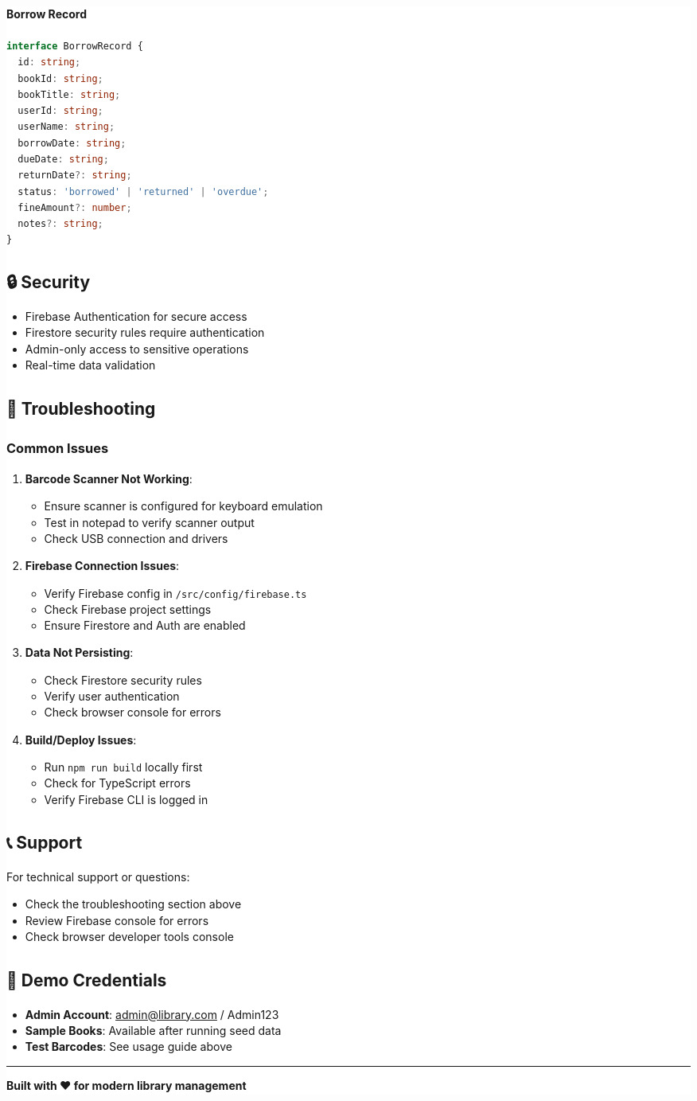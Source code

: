 #### Borrow Record
```typescript
interface BorrowRecord {
  id: string;
  bookId: string;
  bookTitle: string;
  userId: string;
  userName: string;
  borrowDate: string;
  dueDate: string;
  returnDate?: string;
  status: 'borrowed' | 'returned' | 'overdue';
  fineAmount?: number;
  notes?: string;
}
```

## 🔒 Security

- Firebase Authentication for secure access
- Firestore security rules require authentication
- Admin-only access to sensitive operations
- Real-time data validation

## 🚨 Troubleshooting

### Common Issues

1. **Barcode Scanner Not Working**:
   - Ensure scanner is configured for keyboard emulation
   - Test in notepad to verify scanner output
   - Check USB connection and drivers

2. **Firebase Connection Issues**:
   - Verify Firebase config in `/src/config/firebase.ts`
   - Check Firebase project settings
   - Ensure Firestore and Auth are enabled

3. **Data Not Persisting**:
   - Check Firestore security rules
   - Verify user authentication
   - Check browser console for errors

4. **Build/Deploy Issues**:
   - Run `npm run build` locally first
   - Check for TypeScript errors
   - Verify Firebase CLI is logged in

## 📞 Support

For technical support or questions:
- Check the troubleshooting section above
- Review Firebase console for errors
- Check browser developer tools console

## 🎯 Demo Credentials

- **Admin Account**: admin@library.com / Admin123
- **Sample Books**: Available after running seed data
- **Test Barcodes**: See usage guide above

---

**Built with ❤️ for modern library management**